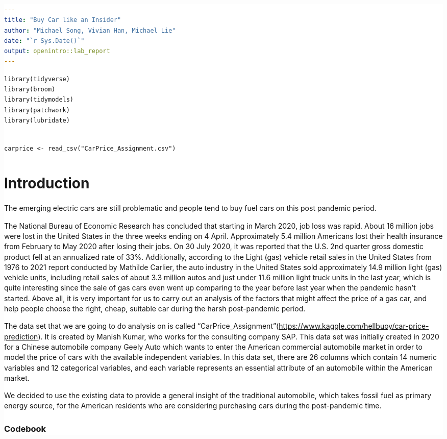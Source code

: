 ```yaml
---
title: "Buy Car like an Insider"
author: "Michael Song, Vivian Han, Michael Lie"
date: "`r Sys.Date()`"
output: openintro::lab_report
---
```


```{r load-packages, message=FALSE, include=FALSE}
library(tidyverse)
library(broom)
library(tidymodels)
library(patchwork)
library(lubridate)
```

```{r, message=FALSE, warning=FALSE, include=FALSE}

carprice <- read_csv("CarPrice_Assignment.csv")

```

# Introduction

The emerging electric cars are still problematic and people tend to buy fuel cars on this post pandemic period.

The National Bureau of Economic Research has concluded that starting in March 2020, job loss was rapid. About 16 million jobs were lost in the United States in the three weeks ending on 4 April. Approximately 5.4 million Americans lost their health insurance from February to May 2020 after losing their jobs. On 30 July 2020, it was reported that the U.S. 2nd quarter gross domestic product fell at an annualized rate of 33%. Additionally, according to the Light (gas) vehicle retail sales in the United States from 1976 to 2021 report conducted by Mathilde Carlier, the auto industry in the United States sold approximately 14.9 million light (gas) vehicle units, including retail sales of about 3.3 million autos and just under 11.6 million light truck units in the last year, which is quite interesting since the sale of gas cars even went up comparing to the year before last year when the pandemic hasn’t started. Above all, it is very important for us to carry out an analysis of the factors that might affect the price of a gas car, and help people choose the right, cheap, suitable car during the harsh post-pandemic period.

The data set that we are going to do analysis on is called “CarPrice_Assignment”(https://www.kaggle.com/hellbuoy/car-price-prediction). It is created by Manish Kumar, who works for the consulting company SAP. This data set was initially created in 2020 for a Chinese automobile company Geely Auto which wants to enter the American commercial automobile market in order to model the price of cars with the available independent variables. In this data set, there are 26 columns which contain 14 numeric variables and 12 categorical variables, and each variable represents an essential attribute of an automobile within the American market.

We decided to use the existing data to provide a general insight of the traditional automobile, which takes fossil fuel as primary energy source, for the American residents who are considering purchasing cars during the post-pandemic time.

### Codebook
